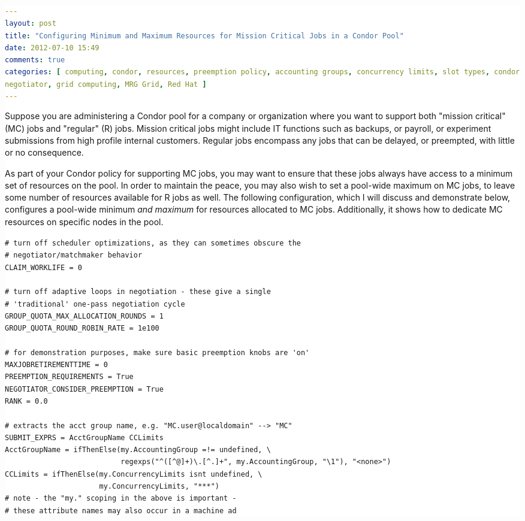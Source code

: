 ```yaml
---
layout: post
title: "Configuring Minimum and Maximum Resources for Mission Critical Jobs in a Condor Pool"
date: 2012-07-10 15:49
comments: true
categories: [ computing, condor, resources, preemption policy, accounting groups, concurrency limits, slot types, condor negotiator, grid computing, MRG Grid, Red Hat ]
---
```


Suppose you are administering a Condor pool for a company or organization where you want to support both "mission critical" (MC) jobs and "regular" (R) jobs.  Mission critical jobs might include IT functions such as backups, or payroll, or experiment submissions from high profile internal customers.  Regular jobs encompass any jobs that can be delayed, or preempted, with little or no consequence.

As part of your Condor policy for supporting MC jobs, you may want to ensure that these jobs always have access to a minimum set of resources on the pool.  In order to maintain the peace, you may also wish to set a pool-wide maximum on MC jobs, to leave some number of resources available for R jobs as well.  The following configuration, which I will discuss and demonstrate below, configures a pool-wide minimum _and maximum_ for resources allocated to MC jobs.  Additionally, it shows how to dedicate MC resources on specific nodes in the pool.

    # turn off scheduler optimizations, as they can sometimes obscure the
    # negotiator/matchmaker behavior
    CLAIM_WORKLIFE = 0
    
    # turn off adaptive loops in negotiation - these give a single
    # 'traditional' one-pass negotiation cycle
    GROUP_QUOTA_MAX_ALLOCATION_ROUNDS = 1
    GROUP_QUOTA_ROUND_ROBIN_RATE = 1e100
    
    # for demonstration purposes, make sure basic preemption knobs are 'on'
    MAXJOBRETIREMENTTIME = 0
    PREEMPTION_REQUIREMENTS = True
    NEGOTIATOR_CONSIDER_PREEMPTION = True
    RANK = 0.0
    
    # extracts the acct group name, e.g. "MC.user@localdomain" --> "MC"
    SUBMIT_EXPRS = AcctGroupName CCLimits
    AcctGroupName = ifThenElse(my.AccountingGroup =!= undefined, \
                               regexps("^([^@]+)\.[^.]+", my.AccountingGroup, "\1"), "<none>")
    CCLimits = ifThenElse(my.ConcurrencyLimits isnt undefined, \
                          my.ConcurrencyLimits, "***")
    # note - the "my." scoping in the above is important - 
    # these attribute names may also occur in a machine ad
    